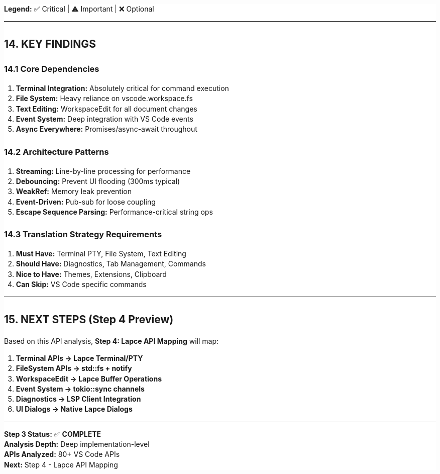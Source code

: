 **Legend:** ✅ Critical | ⚠️ Important | ❌ Optional

---

## 14. KEY FINDINGS

### 14.1 Core Dependencies
1. **Terminal Integration:** Absolutely critical for command execution
2. **File System:** Heavy reliance on vscode.workspace.fs
3. **Text Editing:** WorkspaceEdit for all document changes
4. **Event System:** Deep integration with VS Code events
5. **Async Everywhere:** Promises/async-await throughout

### 14.2 Architecture Patterns
1. **Streaming:** Line-by-line processing for performance
2. **Debouncing:** Prevent UI flooding (300ms typical)
3. **WeakRef:** Memory leak prevention
4. **Event-Driven:** Pub-sub for loose coupling
5. **Escape Sequence Parsing:** Performance-critical string ops

### 14.3 Translation Strategy Requirements
1. **Must Have:** Terminal PTY, File System, Text Editing
2. **Should Have:** Diagnostics, Tab Management, Commands
3. **Nice to Have:** Themes, Extensions, Clipboard
4. **Can Skip:** VS Code specific commands

---

## 15. NEXT STEPS (Step 4 Preview)

Based on this API analysis, **Step 4: Lapce API Mapping** will map:

1. **Terminal APIs → Lapce Terminal/PTY**
2. **FileSystem APIs → std::fs + notify**
3. **WorkspaceEdit → Lapce Buffer Operations**
4. **Event System → tokio::sync channels**
5. **Diagnostics → LSP Client Integration**
6. **UI Dialogs → Native Lapce Dialogs**

---

**Step 3 Status:** ✅ **COMPLETE**  
**Analysis Depth:** Deep implementation-level  
**APIs Analyzed:** 80+ VS Code APIs  
**Next:** Step 4 - Lapce API Mapping
